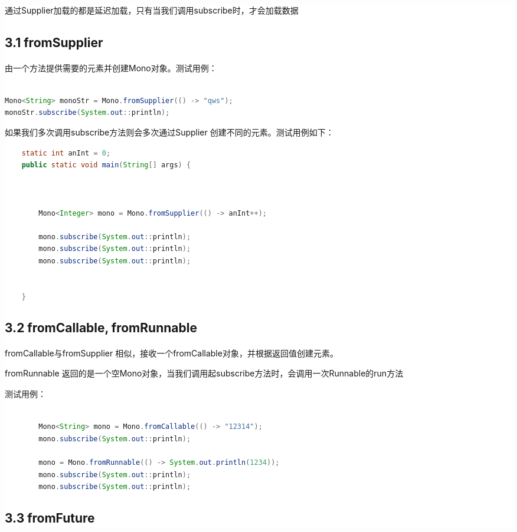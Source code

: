 
通过Supplier加载的都是延迟加载，只有当我们调用subscribe时，才会加载数据
## 3.1 fromSupplier 


由一个方法提供需要的元素并创建Mono对象。测试用例：

```java

Mono<String> monoStr = Mono.fromSupplier(() -> "qws");
monoStr.subscribe(System.out::println);


```


如果我们多次调用subscribe方法则会多次通过Supplier 创建不同的元素。测试用例如下：

```java
    static int anInt = 0;
    public static void main(String[] args) {

      

        Mono<Integer> mono = Mono.fromSupplier(() -> anInt++);

        mono.subscribe(System.out::println);
        mono.subscribe(System.out::println);
        mono.subscribe(System.out::println);


    }

```

## 3.2 fromCallable, fromRunnable

fromCallable与fromSupplier 相似，接收一个fromCallable对象，并根据返回值创建元素。

fromRunnable 返回的是一个空Mono对象，当我们调用起subscribe方法时，会调用一次Runnable的run方法


测试用例：
```java

        Mono<String> mono = Mono.fromCallable(() -> "12314");
        mono.subscribe(System.out::println);

        mono = Mono.fromRunnable(() -> System.out.println(1234));
        mono.subscribe(System.out::println);
        mono.subscribe(System.out::println);
```



## 3.3 fromFuture
